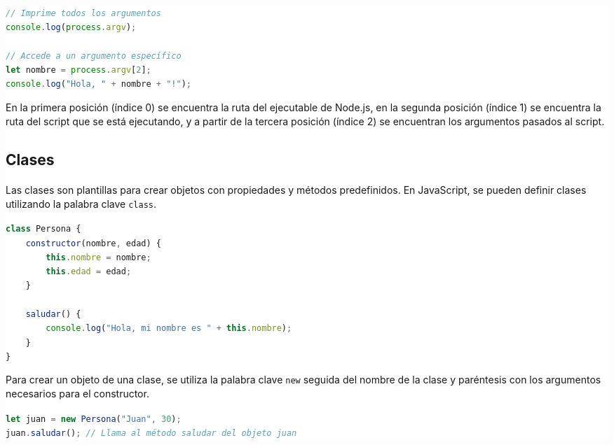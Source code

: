 ```js
// Imprime todos los argumentos
console.log(process.argv);

// Accede a un argumento específico
let nombre = process.argv[2];
console.log("Hola, " + nombre + "!");
```

En la primera posición (índice 0) se encuentra la ruta del ejecutable de Node.js, en la segunda posición (índice 1) se encuentra la ruta del script que se está ejecutando, y a partir de la tercera posición (índice 2) se encuentran los argumentos pasados al script.

## Clases
Las clases son plantillas para crear objetos con propiedades y métodos predefinidos. En JavaScript, se pueden definir clases utilizando la palabra clave `class`.

```js
class Persona {
    constructor(nombre, edad) {
        this.nombre = nombre;
        this.edad = edad;
    }

    saludar() {
        console.log("Hola, mi nombre es " + this.nombre);
    }
}
```

Para crear un objeto de una clase, se utiliza la palabra clave `new` seguida del nombre de la clase y paréntesis con los argumentos necesarios para el constructor.

```js
let juan = new Persona("Juan", 30);
juan.saludar(); // Llama al método saludar del objeto juan
```
